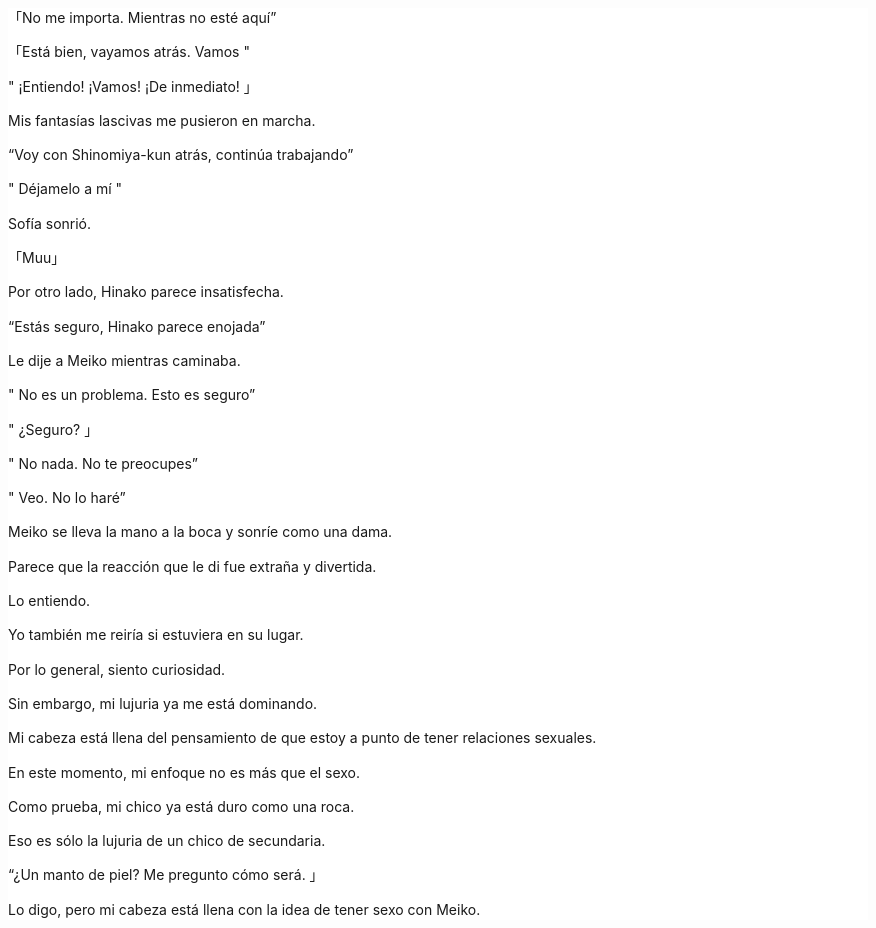 「No me importa. Mientras no esté aquí”

「Está bien, vayamos atrás. Vamos "

" ¡Entiendo! ¡Vamos! ¡De inmediato! 」

Mis fantasías lascivas me pusieron en marcha.

“Voy con Shinomiya-kun atrás, continúa trabajando”

" Déjamelo a mí "

Sofía sonrió.

「Muu」

Por otro lado, Hinako parece insatisfecha.

“Estás seguro, Hinako parece enojada”

Le dije a Meiko mientras caminaba.

" No es un problema. Esto es seguro”

" ¿Seguro? 」

" No nada. No te preocupes”

" Veo. No lo haré”

Meiko se lleva la mano a la boca y sonríe como una dama.

Parece que la reacción que le di fue extraña y divertida.

Lo entiendo.

Yo también me reiría si estuviera en su lugar.

Por lo general, siento curiosidad.

Sin embargo, mi lujuria ya me está dominando.

Mi cabeza está llena del pensamiento de que estoy a punto de tener relaciones sexuales.

En este momento, mi enfoque no es más que el sexo.

Como prueba, mi chico ya está duro como una roca.

Eso es sólo la lujuria de un chico de secundaria.

“¿Un manto de piel? Me pregunto cómo será. 」

Lo digo, pero mi cabeza está llena con la idea de tener sexo con Meiko.